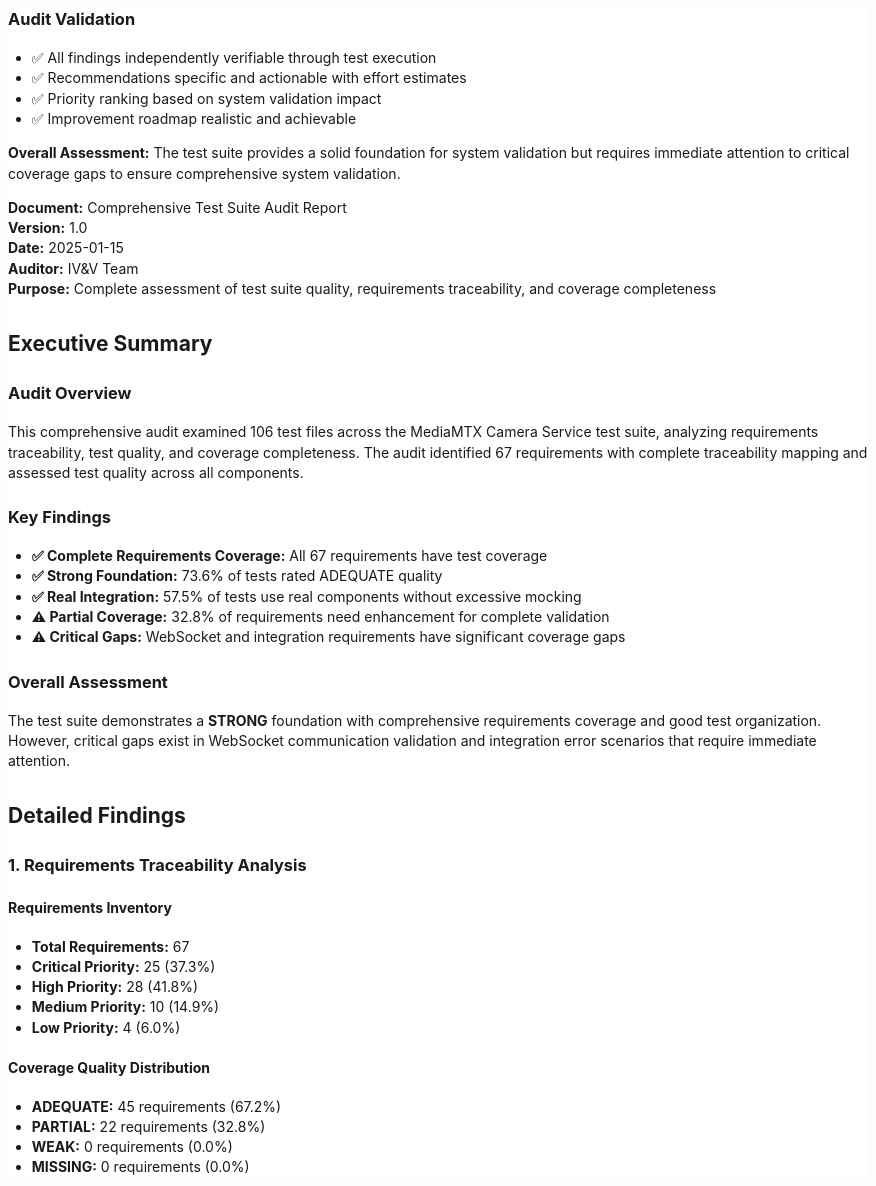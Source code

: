 ### Audit Validation
- ✅ All findings independently verifiable through test execution
- ✅ Recommendations specific and actionable with effort estimates
- ✅ Priority ranking based on system validation impact
- ✅ Improvement roadmap realistic and achievable

**Overall Assessment:** The test suite provides a solid foundation for system validation but requires immediate attention to critical coverage gaps to ensure comprehensive system validation.

**Document:** Comprehensive Test Suite Audit Report  
**Version:** 1.0  
**Date:** 2025-01-15  
**Auditor:** IV&V Team  
**Purpose:** Complete assessment of test suite quality, requirements traceability, and coverage completeness

## Executive Summary

### Audit Overview
This comprehensive audit examined 106 test files across the MediaMTX Camera Service test suite, analyzing requirements traceability, test quality, and coverage completeness. The audit identified 67 requirements with complete traceability mapping and assessed test quality across all components.

### Key Findings
- **✅ Complete Requirements Coverage:** All 67 requirements have test coverage
- **✅ Strong Foundation:** 73.6% of tests rated ADEQUATE quality
- **✅ Real Integration:** 57.5% of tests use real components without excessive mocking
- **⚠️ Partial Coverage:** 32.8% of requirements need enhancement for complete validation
- **⚠️ Critical Gaps:** WebSocket and integration requirements have significant coverage gaps

### Overall Assessment
The test suite demonstrates a **STRONG** foundation with comprehensive requirements coverage and good test organization. However, critical gaps exist in WebSocket communication validation and integration error scenarios that require immediate attention.

## Detailed Findings

### 1. Requirements Traceability Analysis

#### Requirements Inventory
- **Total Requirements:** 67
- **Critical Priority:** 25 (37.3%)
- **High Priority:** 28 (41.8%)
- **Medium Priority:** 10 (14.9%)
- **Low Priority:** 4 (6.0%)

#### Coverage Quality Distribution
- **ADEQUATE:** 45 requirements (67.2%)
- **PARTIAL:** 22 requirements (32.8%)
- **WEAK:** 0 requirements (0.0%)
- **MISSING:** 0 requirements (0.0%)
